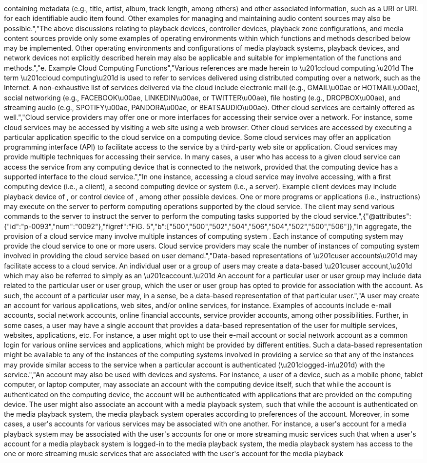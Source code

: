 containing metadata (e.g., title, artist, album, track length, among others) and other associated information, such as a URI or URL for each identifiable audio item found. Other examples for managing and maintaining audio content sources may also be possible.","The above discussions relating to playback devices, controller devices, playback zone configurations, and media content sources provide only some examples of operating environments within which functions and methods described below may be implemented. Other operating environments and configurations of media playback systems, playback devices, and network devices not explicitly described herein may also be applicable and suitable for implementation of the functions and methods.","e. Example Cloud Computing Functions","Various references are made herein to \u201ccloud computing.\u201d The term \u201ccloud computing\u201d is used to refer to services delivered using distributed computing over a network, such as the Internet. A non-exhaustive list of services delivered via the cloud include electronic mail (e.g., GMAIL\u00ae or HOTMAIL\u00ae), social networking (e.g., FACEBOOK\u00ae, LINKEDIN\u00ae, or TWITTER\u00ae), file hosting (e.g., DROPBOX\u00ae), and streaming audio (e.g., SPOTIFY\u00ae, PANDORA\u00ae, or BEATSAUDIO\u00ae). Other cloud services are certainly offered as well.","Cloud service providers may offer one or more interfaces for accessing their service over a network. For instance, some cloud services may be accessed by visiting a web site using a web browser. Other cloud services are accessed by executing a particular application specific to the cloud service on a computing device. Some cloud services may offer an application programming interface (API) to facilitate access to the service by a third-party web site or application. Cloud services may provide multiple techniques for accessing their service. In many cases, a user who has access to a given cloud service can access the service from any computing device that is connected to the network, provided that the computing device has a supported interface to the cloud service.","In one instance, accessing a cloud service may involve accessing, with a first computing device (i.e., a client), a second computing device or system (i.e., a server). Example client devices may include playback device  of , or control device  of , among other possible devices. One or more programs or applications (i.e., instructions) may execute on the server to perform computing operations supported by the cloud service. The client may send various commands to the server to instruct the server to perform the computing tasks supported by the cloud service.",{"@attributes":{"id":"p-0093","num":"0092"},"figref":"FIG. 5","b":["500","500","502","504","506","504","502","500","506"]},"In aggregate, the provision of a cloud service many involve multiple instances of computing system . Each instance of computing system  may provide the cloud service to one or more users. Cloud service providers may scale the number of instances of computing system  involved in providing the cloud service based on user demand.","Data-based representations of \u201cuser accounts\u201d may facilitate access to a cloud service. An individual user or a group of users may create a data-based \u201cuser account,\u201d which may also be referred to simply as an \u201caccount.\u201d An account for a particular user or user group may include data related to the particular user or user group, which the user or user group has opted to provide for association with the account. As such, the account of a particular user may, in a sense, be a data-based representation of that particular user.","A user may create an account for various applications, web sites, and\/or online services, for instance. Examples of accounts include e-mail accounts, social network accounts, online financial accounts, service provider accounts, among other possibilities. Further, in some cases, a user may have a single account that provides a data-based representation of the user for multiple services, websites, applications, etc. For instance, a user might opt to use their e-mail account or social network account as a common login for various online services and applications, which might be provided by different entities. Such a data-based representation might be available to any of the instances of the computing systems involved in providing a service so that any of the instances may provide similar access to the service when a particular account is authenticated (\u201clogged-in\u201d) with the service.","An account may also be used with devices and systems. For instance, a user of a device, such as a mobile phone, tablet computer, or laptop computer, may associate an account with the computing device itself, such that while the account is authenticated on the computing device, the account will be authenticated with applications that are provided on the computing device. The user might also associate an account with a media playback system, such that while the account is authenticated on the media playback system, the media playback system operates according to preferences of the account. Moreover, in some cases, a user's accounts for various services may be associated with one another. For instance, a user's account for a media playback system may be associated with the user's accounts for one or more streaming music services such that when a user's account for a media playback system is logged-in to the media playback system, the media playback system has access to the one or more streaming music services that are associated with the user's account for the media playback